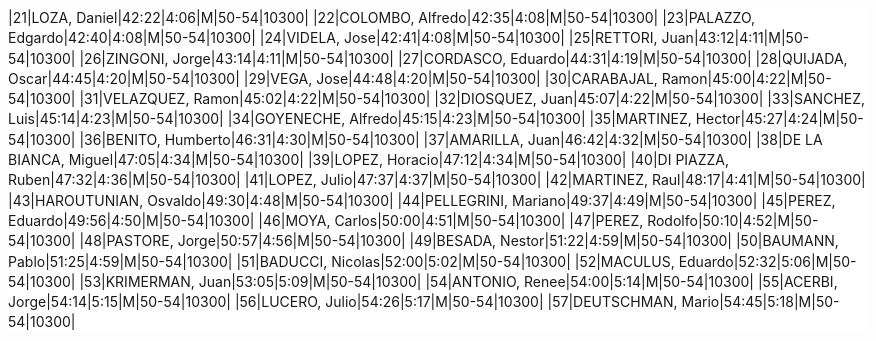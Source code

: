 |21|LOZA, Daniel|42:22|4:06|M|50-54|10300|
|22|COLOMBO, Alfredo|42:35|4:08|M|50-54|10300|
|23|PALAZZO, Edgardo|42:40|4:08|M|50-54|10300|
|24|VIDELA, Jose|42:41|4:08|M|50-54|10300|
|25|RETTORI, Juan|43:12|4:11|M|50-54|10300|
|26|ZINGONI, Jorge|43:14|4:11|M|50-54|10300|
|27|CORDASCO, Eduardo|44:31|4:19|M|50-54|10300|
|28|QUIJADA, Oscar|44:45|4:20|M|50-54|10300|
|29|VEGA, Jose|44:48|4:20|M|50-54|10300|
|30|CARABAJAL, Ramon|45:00|4:22|M|50-54|10300|
|31|VELAZQUEZ, Ramon|45:02|4:22|M|50-54|10300|
|32|DIOSQUEZ, Juan|45:07|4:22|M|50-54|10300|
|33|SANCHEZ, Luis|45:14|4:23|M|50-54|10300|
|34|GOYENECHE, Alfredo|45:15|4:23|M|50-54|10300|
|35|MARTINEZ, Hector|45:27|4:24|M|50-54|10300|
|36|BENITO, Humberto|46:31|4:30|M|50-54|10300|
|37|AMARILLA, Juan|46:42|4:32|M|50-54|10300|
|38|DE LA BIANCA, Miguel|47:05|4:34|M|50-54|10300|
|39|LOPEZ, Horacio|47:12|4:34|M|50-54|10300|
|40|DI PIAZZA, Ruben|47:32|4:36|M|50-54|10300|
|41|LOPEZ, Julio|47:37|4:37|M|50-54|10300|
|42|MARTINEZ, Raul|48:17|4:41|M|50-54|10300|
|43|HAROUTUNIAN, Osvaldo|49:30|4:48|M|50-54|10300|
|44|PELLEGRINI, Mariano|49:37|4:49|M|50-54|10300|
|45|PEREZ, Eduardo|49:56|4:50|M|50-54|10300|
|46|MOYA, Carlos|50:00|4:51|M|50-54|10300|
|47|PEREZ, Rodolfo|50:10|4:52|M|50-54|10300|
|48|PASTORE, Jorge|50:57|4:56|M|50-54|10300|
|49|BESADA, Nestor|51:22|4:59|M|50-54|10300|
|50|BAUMANN, Pablo|51:25|4:59|M|50-54|10300|
|51|BADUCCI, Nicolas|52:00|5:02|M|50-54|10300|
|52|MACULUS, Eduardo|52:32|5:06|M|50-54|10300|
|53|KRIMERMAN, Juan|53:05|5:09|M|50-54|10300|
|54|ANTONIO, Renee|54:00|5:14|M|50-54|10300|
|55|ACERBI, Jorge|54:14|5:15|M|50-54|10300|
|56|LUCERO, Julio|54:26|5:17|M|50-54|10300|
|57|DEUTSCHMAN, Mario|54:45|5:18|M|50-54|10300|